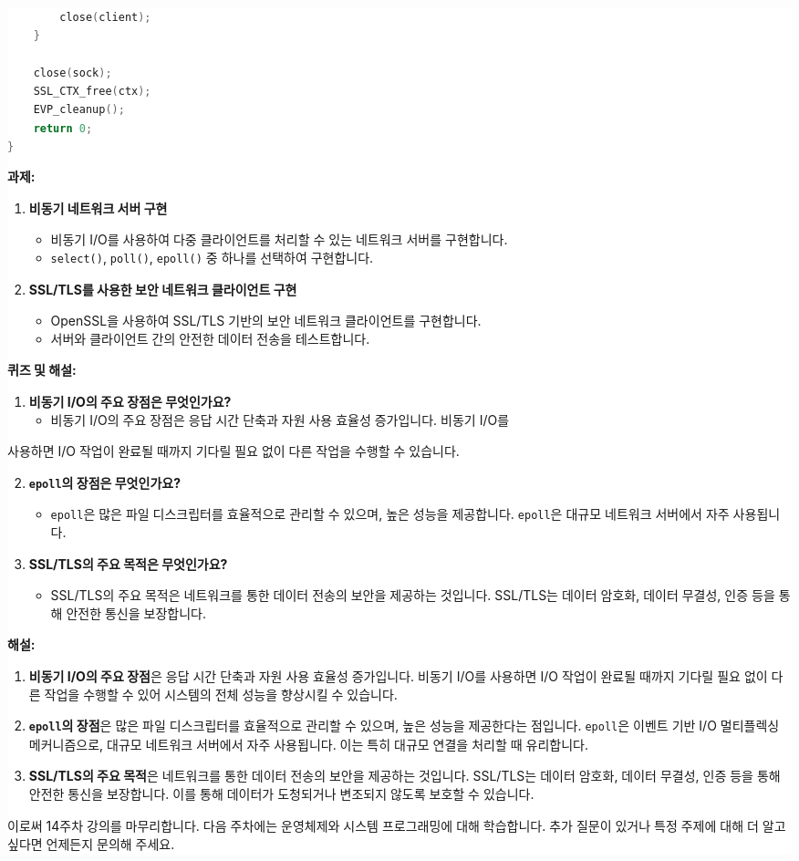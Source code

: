 ```c
        close(client);
    }

    close(sock);
    SSL_CTX_free(ctx);
    EVP_cleanup();
    return 0;
}
```

**과제:**

1. **비동기 네트워크 서버 구현**
   - 비동기 I/O를 사용하여 다중 클라이언트를 처리할 수 있는 네트워크 서버를 구현합니다.
   - `select()`, `poll()`, `epoll()` 중 하나를 선택하여 구현합니다.

2. **SSL/TLS를 사용한 보안 네트워크 클라이언트 구현**
   - OpenSSL을 사용하여 SSL/TLS 기반의 보안 네트워크 클라이언트를 구현합니다.
   - 서버와 클라이언트 간의 안전한 데이터 전송을 테스트합니다.

**퀴즈 및 해설:**

1. **비동기 I/O의 주요 장점은 무엇인가요?**
   - 비동기 I/O의 주요 장점은 응답 시간 단축과 자원 사용 효율성 증가입니다. 비동기 I/O를

 사용하면 I/O 작업이 완료될 때까지 기다릴 필요 없이 다른 작업을 수행할 수 있습니다.

2. **`epoll`의 장점은 무엇인가요?**
   - `epoll`은 많은 파일 디스크립터를 효율적으로 관리할 수 있으며, 높은 성능을 제공합니다. `epoll`은 대규모 네트워크 서버에서 자주 사용됩니다.

3. **SSL/TLS의 주요 목적은 무엇인가요?**
   - SSL/TLS의 주요 목적은 네트워크를 통한 데이터 전송의 보안을 제공하는 것입니다. SSL/TLS는 데이터 암호화, 데이터 무결성, 인증 등을 통해 안전한 통신을 보장합니다.

**해설:**

1. **비동기 I/O의 주요 장점**은 응답 시간 단축과 자원 사용 효율성 증가입니다. 비동기 I/O를 사용하면 I/O 작업이 완료될 때까지 기다릴 필요 없이 다른 작업을 수행할 수 있어 시스템의 전체 성능을 향상시킬 수 있습니다.

2. **`epoll`의 장점**은 많은 파일 디스크립터를 효율적으로 관리할 수 있으며, 높은 성능을 제공한다는 점입니다. `epoll`은 이벤트 기반 I/O 멀티플렉싱 메커니즘으로, 대규모 네트워크 서버에서 자주 사용됩니다. 이는 특히 대규모 연결을 처리할 때 유리합니다.

3. **SSL/TLS의 주요 목적**은 네트워크를 통한 데이터 전송의 보안을 제공하는 것입니다. SSL/TLS는 데이터 암호화, 데이터 무결성, 인증 등을 통해 안전한 통신을 보장합니다. 이를 통해 데이터가 도청되거나 변조되지 않도록 보호할 수 있습니다.

이로써 14주차 강의를 마무리합니다. 다음 주차에는 운영체제와 시스템 프로그래밍에 대해 학습합니다. 추가 질문이 있거나 특정 주제에 대해 더 알고 싶다면 언제든지 문의해 주세요.